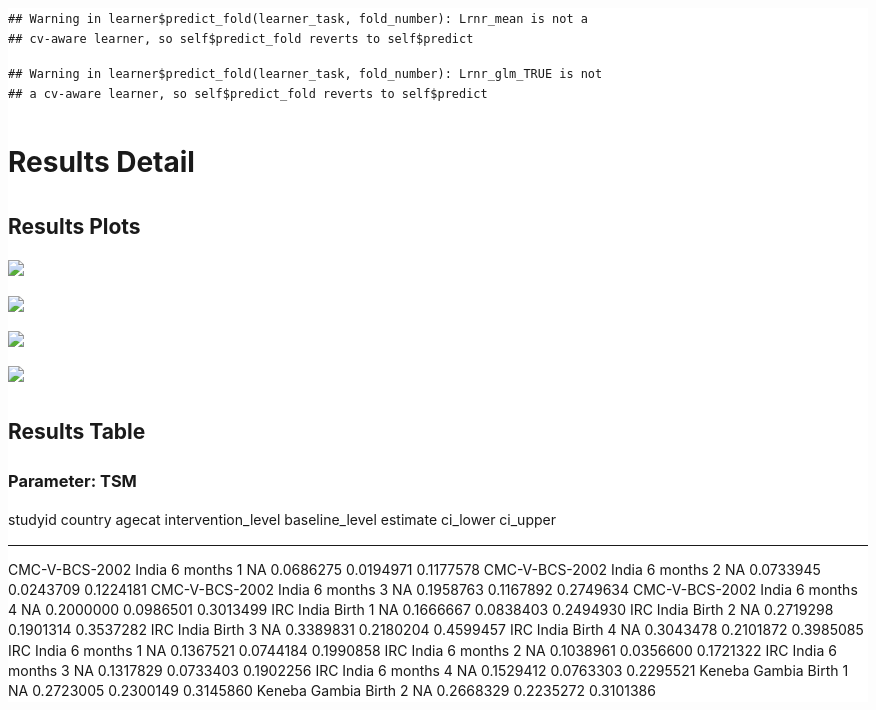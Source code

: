 ```
## Warning in learner$predict_fold(learner_task, fold_number): Lrnr_mean is not a
## cv-aware learner, so self$predict_fold reverts to self$predict
```

```
## Warning in learner$predict_fold(learner_task, fold_number): Lrnr_glm_TRUE is not
## a cv-aware learner, so self$predict_fold reverts to self$predict
```




# Results Detail

## Results Plots
![](/tmp/3f92d7af-0dd0-4a62-a69f-57d56d87ae74/7761547d-914e-4048-bd23-140ba2b5f0cf/REPORT_files/figure-html/plot_tsm-1.png)

![](/tmp/3f92d7af-0dd0-4a62-a69f-57d56d87ae74/7761547d-914e-4048-bd23-140ba2b5f0cf/REPORT_files/figure-html/plot_rr-1.png)



![](/tmp/3f92d7af-0dd0-4a62-a69f-57d56d87ae74/7761547d-914e-4048-bd23-140ba2b5f0cf/REPORT_files/figure-html/plot_paf-1.png)

![](/tmp/3f92d7af-0dd0-4a62-a69f-57d56d87ae74/7761547d-914e-4048-bd23-140ba2b5f0cf/REPORT_files/figure-html/plot_par-1.png)

## Results Table

### Parameter: TSM


studyid          country      agecat      intervention_level   baseline_level     estimate     ci_lower    ci_upper
---------------  -----------  ----------  -------------------  ---------------  ----------  -----------  ----------
CMC-V-BCS-2002   India        6 months    1                    NA                0.0686275    0.0194971   0.1177578
CMC-V-BCS-2002   India        6 months    2                    NA                0.0733945    0.0243709   0.1224181
CMC-V-BCS-2002   India        6 months    3                    NA                0.1958763    0.1167892   0.2749634
CMC-V-BCS-2002   India        6 months    4                    NA                0.2000000    0.0986501   0.3013499
IRC              India        Birth       1                    NA                0.1666667    0.0838403   0.2494930
IRC              India        Birth       2                    NA                0.2719298    0.1901314   0.3537282
IRC              India        Birth       3                    NA                0.3389831    0.2180204   0.4599457
IRC              India        Birth       4                    NA                0.3043478    0.2101872   0.3985085
IRC              India        6 months    1                    NA                0.1367521    0.0744184   0.1990858
IRC              India        6 months    2                    NA                0.1038961    0.0356600   0.1721322
IRC              India        6 months    3                    NA                0.1317829    0.0733403   0.1902256
IRC              India        6 months    4                    NA                0.1529412    0.0763303   0.2295521
Keneba           Gambia       Birth       1                    NA                0.2723005    0.2300149   0.3145860
Keneba           Gambia       Birth       2                    NA                0.2668329    0.2235272   0.3101386